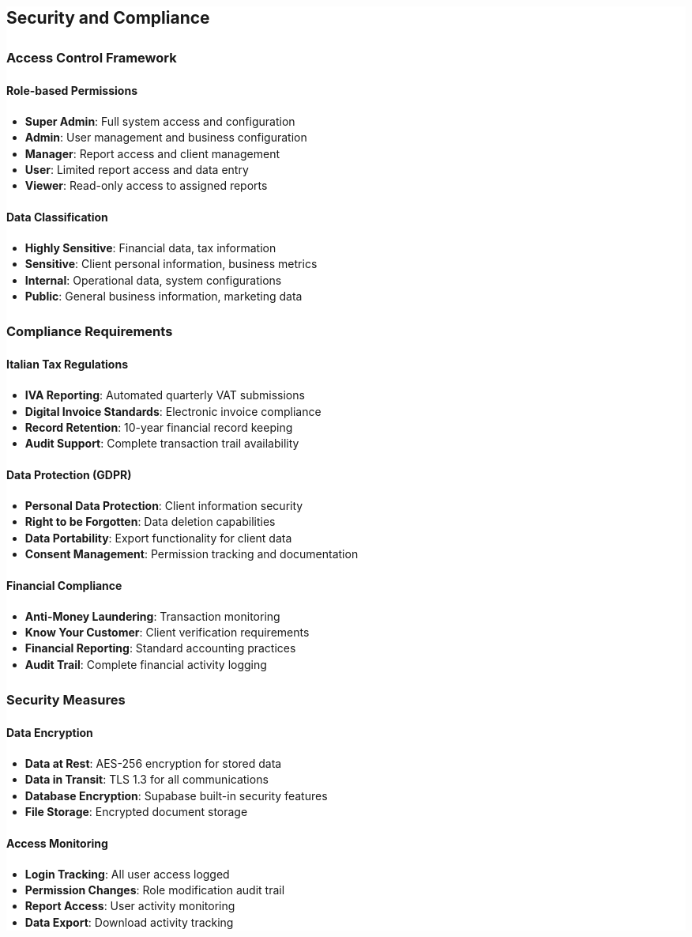 ## Security and Compliance

### Access Control Framework

#### Role-based Permissions
- **Super Admin**: Full system access and configuration
- **Admin**: User management and business configuration
- **Manager**: Report access and client management
- **User**: Limited report access and data entry
- **Viewer**: Read-only access to assigned reports

#### Data Classification
- **Highly Sensitive**: Financial data, tax information
- **Sensitive**: Client personal information, business metrics
- **Internal**: Operational data, system configurations
- **Public**: General business information, marketing data

### Compliance Requirements

#### Italian Tax Regulations
- **IVA Reporting**: Automated quarterly VAT submissions
- **Digital Invoice Standards**: Electronic invoice compliance
- **Record Retention**: 10-year financial record keeping
- **Audit Support**: Complete transaction trail availability

#### Data Protection (GDPR)
- **Personal Data Protection**: Client information security
- **Right to be Forgotten**: Data deletion capabilities
- **Data Portability**: Export functionality for client data
- **Consent Management**: Permission tracking and documentation

#### Financial Compliance
- **Anti-Money Laundering**: Transaction monitoring
- **Know Your Customer**: Client verification requirements
- **Financial Reporting**: Standard accounting practices
- **Audit Trail**: Complete financial activity logging

### Security Measures

#### Data Encryption
- **Data at Rest**: AES-256 encryption for stored data
- **Data in Transit**: TLS 1.3 for all communications
- **Database Encryption**: Supabase built-in security features
- **File Storage**: Encrypted document storage

#### Access Monitoring
- **Login Tracking**: All user access logged
- **Permission Changes**: Role modification audit trail
- **Report Access**: User activity monitoring
- **Data Export**: Download activity tracking
